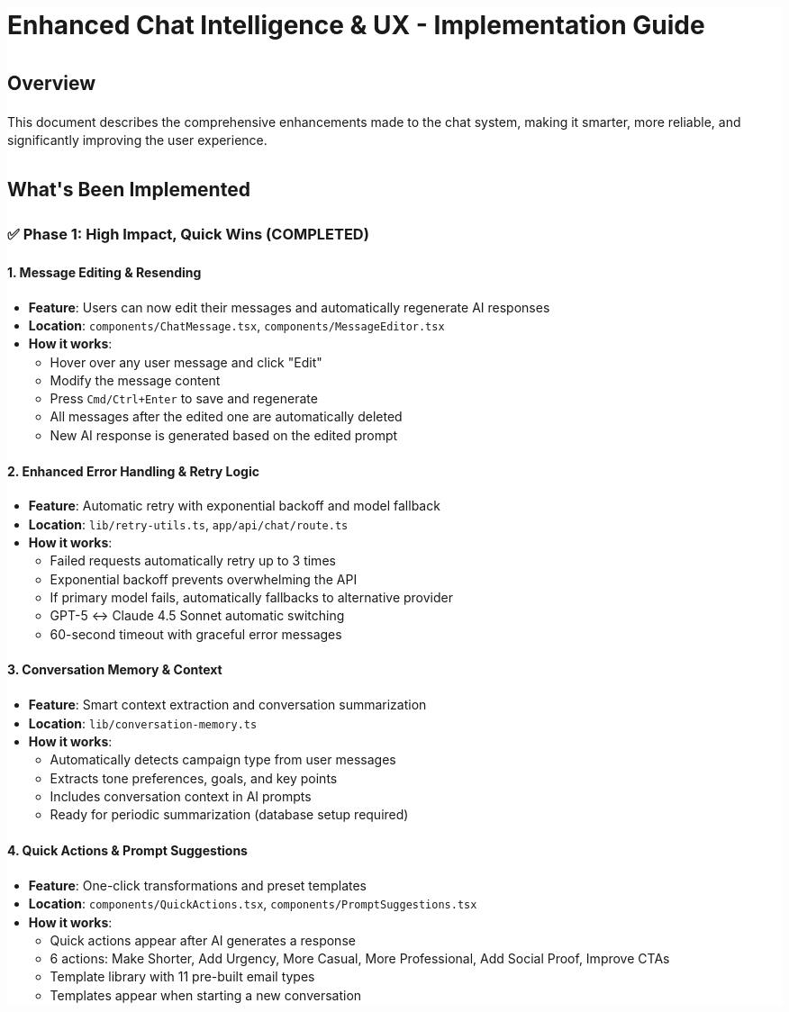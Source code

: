 # Enhanced Chat Intelligence & UX - Implementation Guide

## Overview

This document describes the comprehensive enhancements made to the chat system, making it smarter, more reliable, and significantly improving the user experience.

## What's Been Implemented

### ✅ Phase 1: High Impact, Quick Wins (COMPLETED)

#### 1. Message Editing & Resending
- **Feature**: Users can now edit their messages and automatically regenerate AI responses
- **Location**: `components/ChatMessage.tsx`, `components/MessageEditor.tsx`
- **How it works**:
  - Hover over any user message and click "Edit"
  - Modify the message content
  - Press `Cmd/Ctrl+Enter` to save and regenerate
  - All messages after the edited one are automatically deleted
  - New AI response is generated based on the edited prompt

#### 2. Enhanced Error Handling & Retry Logic
- **Feature**: Automatic retry with exponential backoff and model fallback
- **Location**: `lib/retry-utils.ts`, `app/api/chat/route.ts`
- **How it works**:
  - Failed requests automatically retry up to 3 times
  - Exponential backoff prevents overwhelming the API
  - If primary model fails, automatically fallbacks to alternative provider
  - GPT-5 ↔ Claude 4.5 Sonnet automatic switching
  - 60-second timeout with graceful error messages

#### 3. Conversation Memory & Context
- **Feature**: Smart context extraction and conversation summarization
- **Location**: `lib/conversation-memory.ts`
- **How it works**:
  - Automatically detects campaign type from user messages
  - Extracts tone preferences, goals, and key points
  - Includes conversation context in AI prompts
  - Ready for periodic summarization (database setup required)

#### 4. Quick Actions & Prompt Suggestions
- **Feature**: One-click transformations and preset templates
- **Location**: `components/QuickActions.tsx`, `components/PromptSuggestions.tsx`
- **How it works**:
  - Quick actions appear after AI generates a response
  - 6 actions: Make Shorter, Add Urgency, More Casual, More Professional, Add Social Proof, Improve CTAs
  - Template library with 11 pre-built email types
  - Templates appear when starting a new conversation

